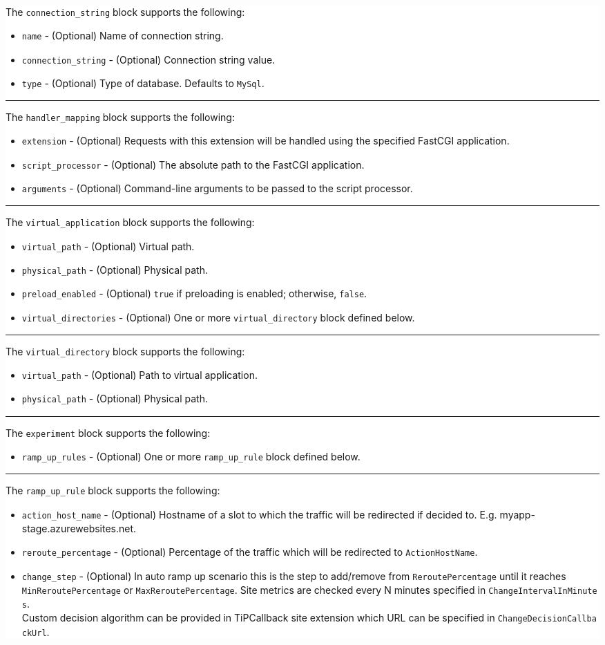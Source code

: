 
The `connection_string` block supports the following:

* `name` - (Optional) Name of connection string.

* `connection_string` - (Optional) Connection string value.

* `type` - (Optional) Type of database. Defaults to `MySql`.

---

The `handler_mapping` block supports the following:

* `extension` - (Optional) Requests with this extension will be handled using the specified FastCGI application.

* `script_processor` - (Optional) The absolute path to the FastCGI application.

* `arguments` - (Optional) Command-line arguments to be passed to the script processor.

---

The `virtual_application` block supports the following:

* `virtual_path` - (Optional) Virtual path.

* `physical_path` - (Optional) Physical path.

* `preload_enabled` - (Optional) <code>true</code> if preloading is enabled; otherwise, <code>false</code>.

* `virtual_directories` - (Optional) One or more `virtual_directory` block defined below.


---

The `virtual_directory` block supports the following:

* `virtual_path` - (Optional) Path to virtual application.

* `physical_path` - (Optional) Physical path.

---

The `experiment` block supports the following:

* `ramp_up_rules` - (Optional) One or more `ramp_up_rule` block defined below.


---

The `ramp_up_rule` block supports the following:

* `action_host_name` - (Optional) Hostname of a slot to which the traffic will be redirected if decided to. E.g. myapp-stage.azurewebsites.net.

* `reroute_percentage` - (Optional) Percentage of the traffic which will be redirected to <code>ActionHostName</code>.

* `change_step` - (Optional) In auto ramp up scenario this is the step to add/remove from <code>ReroutePercentage</code> until it reaches <br><code>MinReroutePercentage</code> or <code>MaxReroutePercentage</code>. Site metrics are checked every N minutes specified in <code>ChangeIntervalInMinutes</code>.<br>Custom decision algorithm can be provided in TiPCallback site extension which URL can be specified in <code>ChangeDecisionCallbackUrl</code>.
